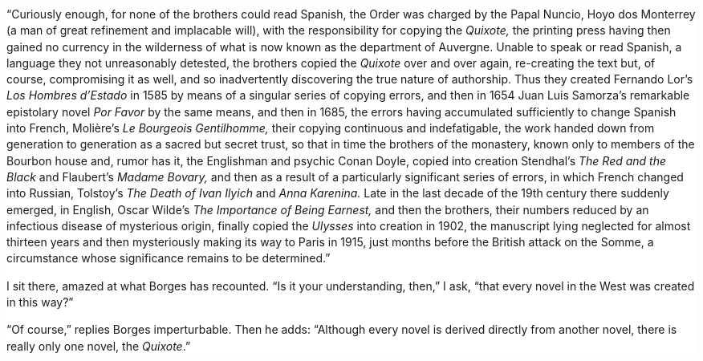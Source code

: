 “Curiously enough, for none of the brothers could read Spanish, the Order was charged by the Papal Nuncio, Hoyo dos Monterrey (a man of great refinement and implacable will), with the responsibility for copying the *Quixote,* the printing press having then gained no currency in the wilderness of what is now known as the department of Auvergne. Unable to speak or read Spanish, a language they not unreasonably detested, the brothers copied the *Quixote* over and over again, re-creating the text but, of course, compromising it as well, and so inadvertently discovering the true nature of authorship. Thus they created Fernando Lor’s *Los Hombres d’Estado* in 1585 by means of a singular series of copying errors, and then in 1654 Juan Luis Samorza’s remarkable epistolary novel *Por Favor* by the same means, and then in 1685, the errors having accumulated sufficiently to change Spanish into French, Molière’s *Le Bourgeois Gentilhomme,* their copying continuous and indefatigable, the work handed down from generation to generation as a sacred but secret trust, so that in time the brothers of the monastery, known only to members of the Bourbon house and, rumor has it, the Englishman and psychic Conan Doyle, copied into creation Stendhal’s *The Red and the Black* and Flaubert’s *Madame Bovary,* and then as a result of a particularly significant series of errors, in which French changed into Russian, Tolstoy’s *The Death of Ivan Ilyich* and *Anna Karenina.* Late in the last decade of the 19th century there suddenly emerged, in English, Oscar Wilde’s *The Importance of Being Earnest,* and then the brothers, their numbers reduced by an infectious disease of mysterious origin, finally copied the *Ulysses* into creation in 1902, the manuscript lying neglected for almost thirteen years and then mysteriously making its way to Paris in 1915, just months before the British attack on the Somme, a circumstance whose significance remains to be determined.”

I sit there, amazed at what Borges has recounted. “Is it your understanding, then,” I ask, “that every novel in the West was created in this way?”

“Of course,” replies Borges imperturbable. Then he adds: “Although every novel is derived directly from another novel, there is really only one novel, the *Quixote*.”
